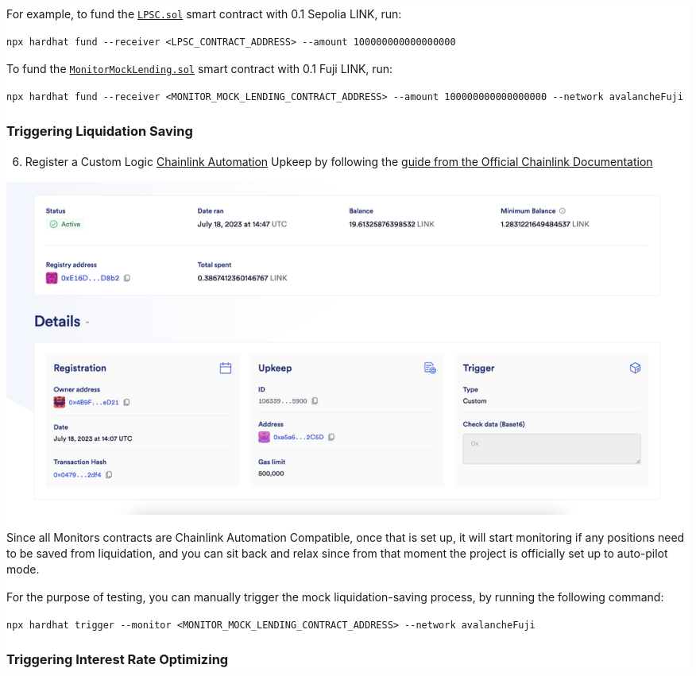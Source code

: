 For example, to fund the [`LPSC.sol`](./contracts/LPSC.sol) smart contract with 0.1 Sepolia LINK, run:

```shell
npx hardhat fund --receiver <LPSC_CONTRACT_ADDRESS> --amount 100000000000000000
```

To fund the [`MonitorMockLending.sol`](./contracts/monitors/MonitorMockLending.sol) smart contract with 0.1 Fuji LINK, run:

```shell
npx hardhat fund --receiver <MONITOR_MOCK_LENDING_CONTRACT_ADDRESS> --amount 100000000000000000 --network avalancheFuji
```

### Triggering Liquidation Saving

6. Register a Custom Logic [Chainlink Automation](https://chain.link/automation) Upkeep by following the [guide from the Official Chainlink Documentation](https://docs.chain.link/chainlink-automation/register-upkeep)

![automation](./img/automation.png)

Since all Monitors contracts are Chainlink Automation Compatible, once that is set up, it will start monitoring if any positions need to be saved from liquidation, and you can sit back and relax since from that moment the project is officially set up to auto-pilot mode.

For the purpose of testing, you can manually trigger the mock liquidation-saving process, by running the following command:

```shell
npx hardhat trigger --monitor <MONITOR_MOCK_LENDING_CONTRACT_ADDRESS> --network avalancheFuji
```

### Triggering Interest Rate Optimizing
